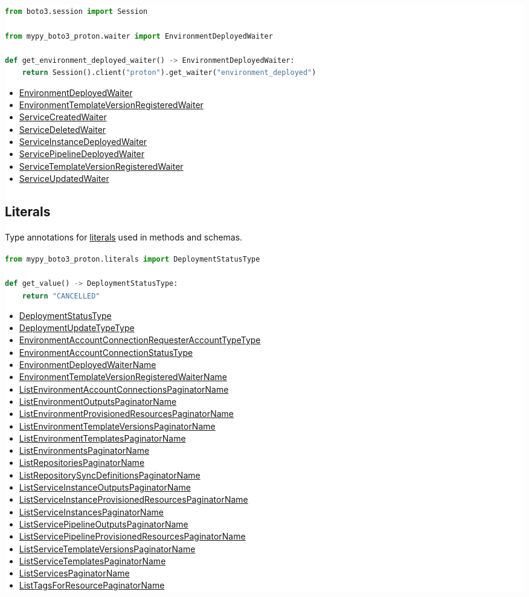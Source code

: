```python title="Usage example"
from boto3.session import Session

from mypy_boto3_proton.waiter import EnvironmentDeployedWaiter

def get_environment_deployed_waiter() -> EnvironmentDeployedWaiter:
    return Session().client("proton").get_waiter("environment_deployed")
```

- [EnvironmentDeployedWaiter](./waiters.md#environmentdeployedwaiter)
- [EnvironmentTemplateVersionRegisteredWaiter](./waiters.md#environmenttemplateversionregisteredwaiter)
- [ServiceCreatedWaiter](./waiters.md#servicecreatedwaiter)
- [ServiceDeletedWaiter](./waiters.md#servicedeletedwaiter)
- [ServiceInstanceDeployedWaiter](./waiters.md#serviceinstancedeployedwaiter)
- [ServicePipelineDeployedWaiter](./waiters.md#servicepipelinedeployedwaiter)
- [ServiceTemplateVersionRegisteredWaiter](./waiters.md#servicetemplateversionregisteredwaiter)
- [ServiceUpdatedWaiter](./waiters.md#serviceupdatedwaiter)







## Literals

Type annotations for [literals](./literals.md) used in methods and schemas.

```python title="Usage example"
from mypy_boto3_proton.literals import DeploymentStatusType

def get_value() -> DeploymentStatusType:
    return "CANCELLED"
```

- [DeploymentStatusType](./literals.md#deploymentstatustype)
- [DeploymentUpdateTypeType](./literals.md#deploymentupdatetypetype)
- [EnvironmentAccountConnectionRequesterAccountTypeType](./literals.md#environmentaccountconnectionrequesteraccounttypetype)
- [EnvironmentAccountConnectionStatusType](./literals.md#environmentaccountconnectionstatustype)
- [EnvironmentDeployedWaiterName](./literals.md#environmentdeployedwaitername)
- [EnvironmentTemplateVersionRegisteredWaiterName](./literals.md#environmenttemplateversionregisteredwaitername)
- [ListEnvironmentAccountConnectionsPaginatorName](./literals.md#listenvironmentaccountconnectionspaginatorname)
- [ListEnvironmentOutputsPaginatorName](./literals.md#listenvironmentoutputspaginatorname)
- [ListEnvironmentProvisionedResourcesPaginatorName](./literals.md#listenvironmentprovisionedresourcespaginatorname)
- [ListEnvironmentTemplateVersionsPaginatorName](./literals.md#listenvironmenttemplateversionspaginatorname)
- [ListEnvironmentTemplatesPaginatorName](./literals.md#listenvironmenttemplatespaginatorname)
- [ListEnvironmentsPaginatorName](./literals.md#listenvironmentspaginatorname)
- [ListRepositoriesPaginatorName](./literals.md#listrepositoriespaginatorname)
- [ListRepositorySyncDefinitionsPaginatorName](./literals.md#listrepositorysyncdefinitionspaginatorname)
- [ListServiceInstanceOutputsPaginatorName](./literals.md#listserviceinstanceoutputspaginatorname)
- [ListServiceInstanceProvisionedResourcesPaginatorName](./literals.md#listserviceinstanceprovisionedresourcespaginatorname)
- [ListServiceInstancesPaginatorName](./literals.md#listserviceinstancespaginatorname)
- [ListServicePipelineOutputsPaginatorName](./literals.md#listservicepipelineoutputspaginatorname)
- [ListServicePipelineProvisionedResourcesPaginatorName](./literals.md#listservicepipelineprovisionedresourcespaginatorname)
- [ListServiceTemplateVersionsPaginatorName](./literals.md#listservicetemplateversionspaginatorname)
- [ListServiceTemplatesPaginatorName](./literals.md#listservicetemplatespaginatorname)
- [ListServicesPaginatorName](./literals.md#listservicespaginatorname)
- [ListTagsForResourcePaginatorName](./literals.md#listtagsforresourcepaginatorname)
